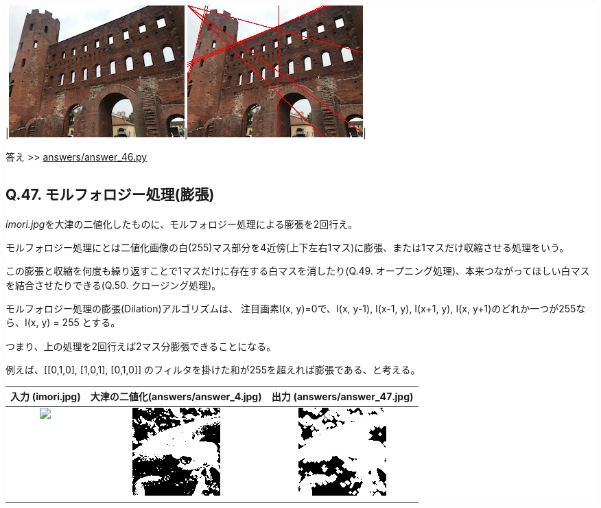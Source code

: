 |![](thorino.jpg)|![](answers/answer_46.jpg)|

答え >> [answers/answer_46.py](https://github.com/yoyoyo-yo/Gasyori100knock/blob/master/Question_41_50/answers/answer_46.py)

## Q.47. モルフォロジー処理(膨張)

*imori.jpg*を大津の二値化したものに、モルフォロジー処理による膨張を2回行え。

モルフォロジー処理にとは二値化画像の白(255)マス部分を4近傍(上下左右1マス)に膨張、または1マスだけ収縮させる処理をいう。

この膨張と収縮を何度も繰り返すことで1マスだけに存在する白マスを消したり(Q.49. オープニング処理)、本来つながってほしい白マスを結合させたりできる(Q.50. クロージング処理)。

モルフォロジー処理の膨張(Dilation)アルゴリズムは、
注目画素I(x, y)=0で、I(x, y-1), I(x-1, y), I(x+1, y), I(x, y+1)のどれか一つが255なら、I(x, y) = 255 とする。


つまり、上の処理を2回行えば2マス分膨張できることになる。

例えば、[[0,1,0], [1,0,1], [0,1,0]] のフィルタを掛けた和が255を超えれば膨張である、と考える。

|入力 (imori.jpg) |大津の二値化(answers/answer_4.jpg)|出力 (answers/answer_47.jpg)|
|:---:|:---:|:---:|
|![](imori.jpg)|![](answers/answer_4.jpg)|![](answers/answer_47.jpg)|
